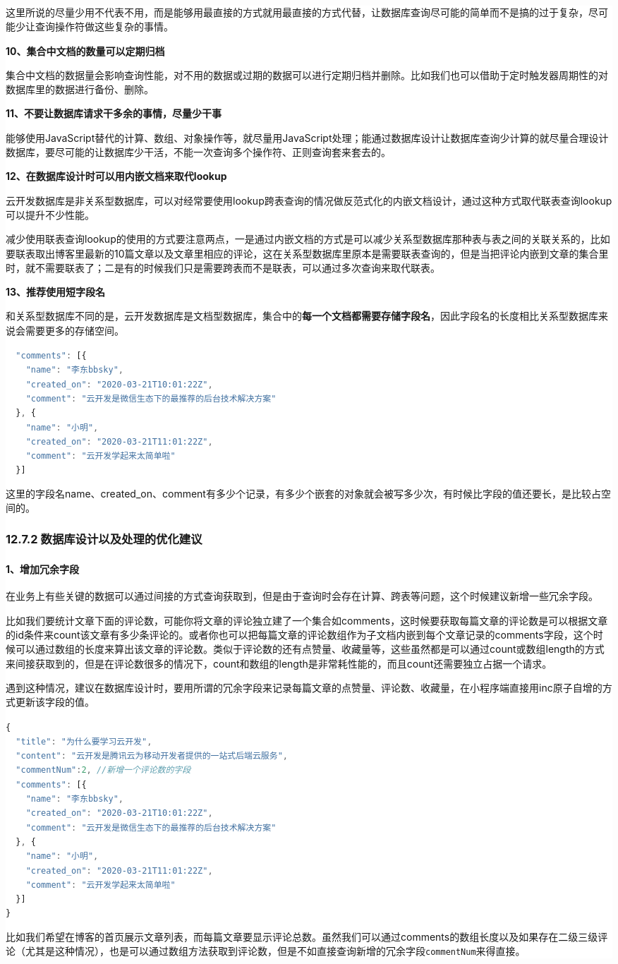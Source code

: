 这里所说的尽量少用不代表不用，而是能够用最直接的方式就用最直接的方式代替，让数据库查询尽可能的简单而不是搞的过于复杂，尽可能少让查询操作符做这些复杂的事情。

**10、集合中文档的数量可以定期归档**

集合中文档的数据量会影响查询性能，对不用的数据或过期的数据可以进行定期归档并删除。比如我们也可以借助于定时触发器周期性的对数据库里的数据进行备份、删除。

**11、不要让数据库请求干多余的事情，尽量少干事**

能够使用JavaScript替代的计算、数组、对象操作等，就尽量用JavaScript处理；能通过数据库设计让数据库查询少计算的就尽量合理设计数据库，要尽可能的让数据库少干活，不能一次查询多个操作符、正则查询套来套去的。


**12、在数据库设计时可以用内嵌文档来取代lookup**

云开发数据库是非关系型数据库，可以对经常要使用lookup跨表查询的情况做反范式化的内嵌文档设计，通过这种方式取代联表查询lookup可以提升不少性能。

减少使用联表查询lookup的使用的方式要注意两点，一是通过内嵌文档的方式是可以减少关系型数据库那种表与表之间的关联关系的，比如要联表取出博客里最新的10篇文章以及文章里相应的评论，这在关系型数据库里原本是需要联表查询的，但是当把评论内嵌到文章的集合里时，就不需要联表了；二是有的时候我们只是需要跨表而不是联表，可以通过多次查询来取代联表。

**13、推荐使用短字段名**

和关系型数据库不同的是，云开发数据库是文档型数据库，集合中的**每一个文档都需要存储字段名**，因此字段名的长度相比关系型数据库来说会需要更多的存储空间。

```javascript
  "comments": [{
    "name": "李东bbsky",
    "created_on": "2020-03-21T10:01:22Z",
    "comment": "云开发是微信生态下的最推荐的后台技术解决方案"
  }, {
    "name": "小明",
    "created_on": "2020-03-21T11:01:22Z",
    "comment": "云开发学起来太简单啦"
  }]
```
这里的字段名name、created_on、comment有多少个记录，有多少个嵌套的对象就会被写多少次，有时候比字段的值还要长，是比较占空间的。

### 12.7.2 数据库设计以及处理的优化建议
#### 1、增加冗余字段
在业务上有些关键的数据可以通过间接的方式查询获取到，但是由于查询时会存在计算、跨表等问题，这个时候建议新增一些冗余字段。

比如我们要统计文章下面的评论数，可能你将文章的评论独立建了一个集合如comments，这时候要获取每篇文章的评论数是可以根据文章的id条件来count该文章有多少条评论的。或者你也可以把每篇文章的评论数组作为子文档内嵌到每个文章记录的comments字段，这个时候可以通过数组的长度来算出该文章的评论数。类似于评论数的还有点赞量、收藏量等，这些虽然都是可以通过count或数组length的方式来间接获取到的，但是在评论数很多的情况下，count和数组的length是非常耗性能的，而且count还需要独立占据一个请求。

遇到这种情况，建议在数据库设计时，要用所谓的冗余字段来记录每篇文章的点赞量、评论数、收藏量，在小程序端直接用inc原子自增的方式更新该字段的值。

```javascript
{
  "title": "为什么要学习云开发",
  "content": "云开发是腾讯云为移动开发者提供的一站式后端云服务",
  "commentNum":2, //新增一个评论数的字段
  "comments": [{
    "name": "李东bbsky",
    "created_on": "2020-03-21T10:01:22Z",
    "comment": "云开发是微信生态下的最推荐的后台技术解决方案"
  }, {
    "name": "小明",
    "created_on": "2020-03-21T11:01:22Z",
    "comment": "云开发学起来太简单啦"
  }]
}
```
比如我们希望在博客的首页展示文章列表，而每篇文章要显示评论总数。虽然我们可以通过comments的数组长度以及如果存在二级三级评论（尤其是这种情况），也是可以通过数组方法获取到评论数，但是不如直接查询新增的冗余字段`commentNum`来得直接。
